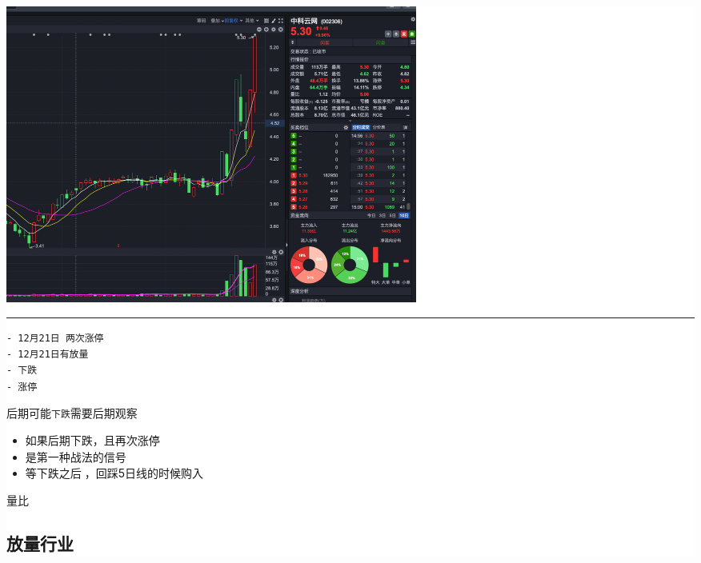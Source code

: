 <img src="img/image-20231228213739830.png" alt="image-20231228213739830" style="zoom:50%;" />

<hr>


```
- 12月21日 两次涨停
- 12月21日有放量
- 下跌
- 涨停
```

后期可能`下跌`需要后期观察

- 如果后期下跌，且再次涨停
- 是第一种战法的信号
- 等下跌之后 ，回踩5日线的时候购入

量比

## 放量行业
